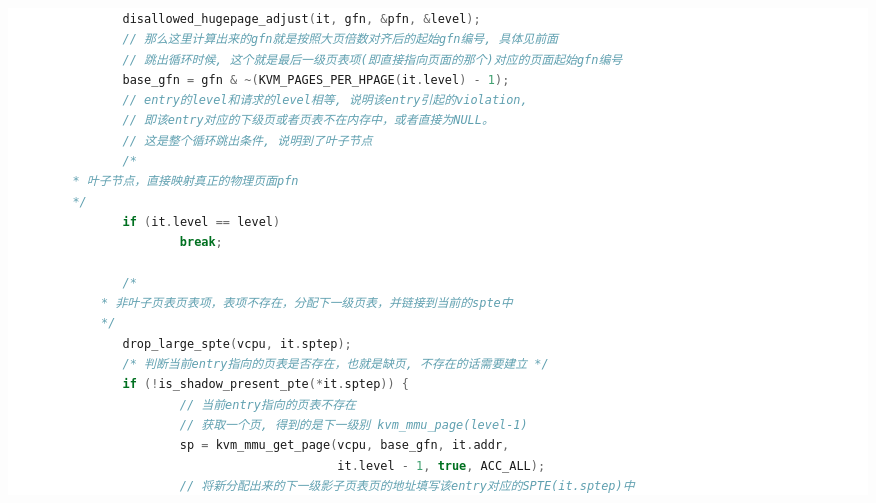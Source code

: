 ```cpp
                disallowed_hugepage_adjust(it, gfn, &pfn, &level);
                // 那么这里计算出来的gfn就是按照大页倍数对齐后的起始gfn编号, 具体见前面
                // 跳出循环时候, 这个就是最后一级页表项(即直接指向页面的那个)对应的页面起始gfn编号
                base_gfn = gfn & ~(KVM_PAGES_PER_HPAGE(it.level) - 1);
                // entry的level和请求的level相等, 说明该entry引起的violation, 
                // 即该entry对应的下级页或者页表不在内存中，或者直接为NULL。
                // 这是整个循环跳出条件, 说明到了叶子节点
                /*
		 * 叶子节点，直接映射真正的物理页面pfn
		 */
                if (it.level == level)
                        break;
                
                /*
	         * 非叶子页表页表项，表项不存在，分配下一级页表，并链接到当前的spte中
	         */
                drop_large_spte(vcpu, it.sptep);
                /* 判断当前entry指向的页表是否存在，也就是缺页, 不存在的话需要建立 */
                if (!is_shadow_present_pte(*it.sptep)) {
                        // 当前entry指向的页表不存在
                        // 获取一个页, 得到的是下一级别 kvm_mmu_page(level-1)
                        sp = kvm_mmu_get_page(vcpu, base_gfn, it.addr,
                                              it.level - 1, true, ACC_ALL);
                        // 将新分配出来的下一级影子页表页的地址填写该entry对应的SPTE(it.sptep)中
